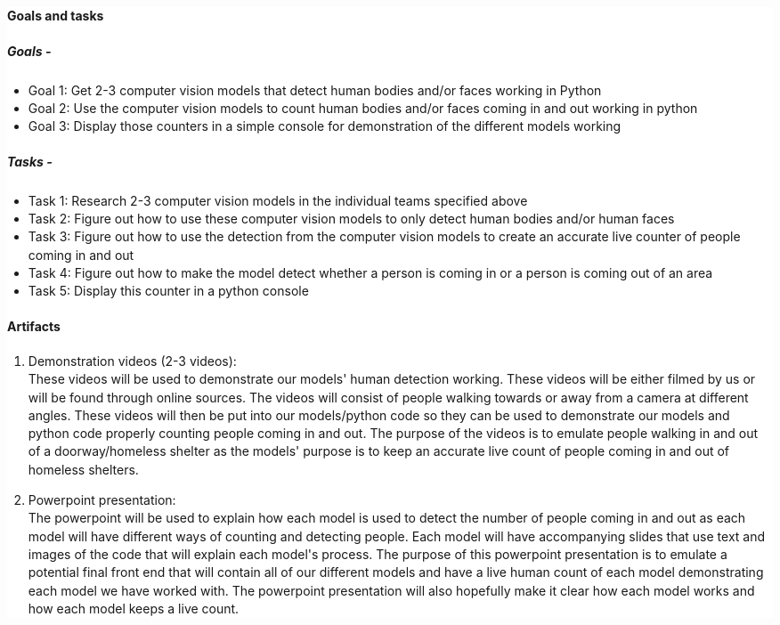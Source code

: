 #### Goals and tasks
##### Goals -
 * Goal 1: Get 2-3 computer vision models that detect human bodies and/or faces working in Python
 * Goal 2: Use the computer vision models to count human bodies and/or faces coming in and out working in python
 * Goal 3: Display those counters in a simple console for demonstration of the different models working
##### Tasks - 
 * Task 1: Research 2-3 computer vision models in the individual teams specified above
 * Task 2: Figure out how to use these computer vision models to only detect human bodies and/or human faces
 * Task 3: Figure out how to use the detection from the computer vision models to create an accurate live counter of people coming in and out
 * Task 4: Figure out how to make the model detect whether a person is coming in or a person is coming out of an area
 * Task 5: Display this counter in a python console

#### Artifacts

1) Demonstration videos (2-3 videos):  
These videos will be used to demonstrate our models' human detection working. These videos will be either filmed by us or will be found through online sources. The videos will consist of people walking towards or away from a camera at different angles. These videos will then be put into our models/python code so they can be used to demonstrate our models and python code properly counting people coming in and out. The purpose of the videos is to emulate people walking in and out of a doorway/homeless shelter as the models' purpose is to keep an accurate live count of people coming in and out of homeless shelters.

2) Powerpoint presentation:  
The powerpoint will be used to explain how each model is used to detect the number of people coming in and out as each model will have different ways of counting and detecting people. Each model will have accompanying slides that use text and images of the code that will explain each model's process. The purpose of this powerpoint presentation is to emulate a potential final front end that will contain all of our different models and have a live human count of each model demonstrating each model we have worked with. The powerpoint presentation will also hopefully make it clear how each model works and how each model keeps a live count.